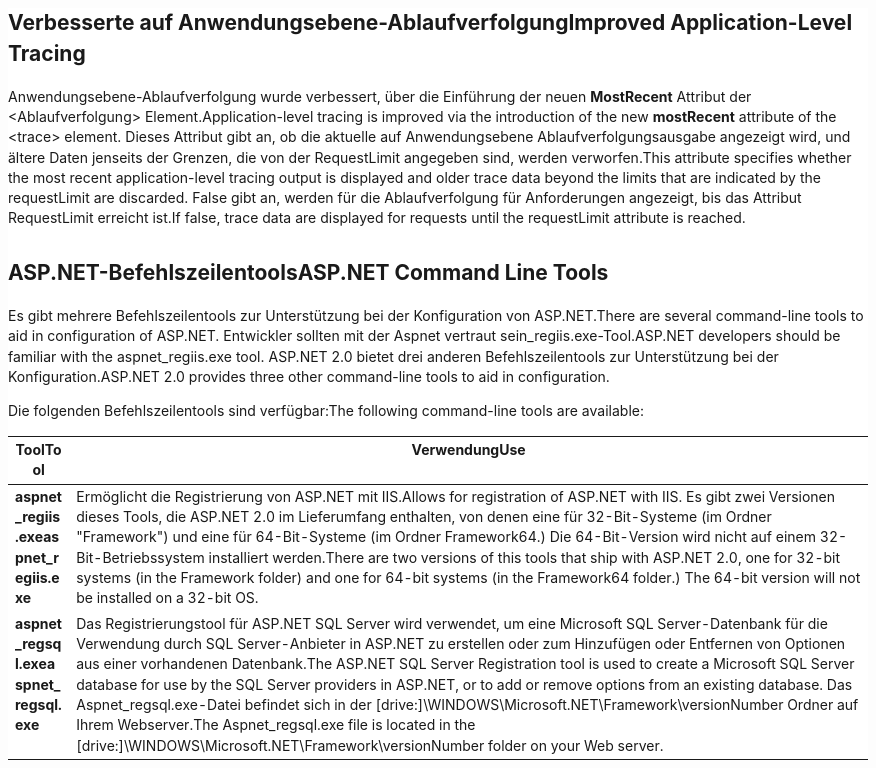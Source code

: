 ## <a name="improved-application-level-tracing"></a><span data-ttu-id="77f0c-302">Verbesserte auf Anwendungsebene-Ablaufverfolgung</span><span class="sxs-lookup"><span data-stu-id="77f0c-302">Improved Application-Level Tracing</span></span>

<span data-ttu-id="77f0c-303">Anwendungsebene-Ablaufverfolgung wurde verbessert, über die Einführung der neuen **MostRecent** Attribut der &lt;Ablaufverfolgung&gt; Element.</span><span class="sxs-lookup"><span data-stu-id="77f0c-303">Application-level tracing is improved via the introduction of the new **mostRecent** attribute of the &lt;trace&gt; element.</span></span> <span data-ttu-id="77f0c-304">Dieses Attribut gibt an, ob die aktuelle auf Anwendungsebene Ablaufverfolgungsausgabe angezeigt wird, und ältere Daten jenseits der Grenzen, die von der RequestLimit angegeben sind, werden verworfen.</span><span class="sxs-lookup"><span data-stu-id="77f0c-304">This attribute specifies whether the most recent application-level tracing output is displayed and older trace data beyond the limits that are indicated by the requestLimit are discarded.</span></span> <span data-ttu-id="77f0c-305">False gibt an, werden für die Ablaufverfolgung für Anforderungen angezeigt, bis das Attribut RequestLimit erreicht ist.</span><span class="sxs-lookup"><span data-stu-id="77f0c-305">If false, trace data are displayed for requests until the requestLimit attribute is reached.</span></span>

## <a name="aspnet-command-line-tools"></a><span data-ttu-id="77f0c-306">ASP.NET-Befehlszeilentools</span><span class="sxs-lookup"><span data-stu-id="77f0c-306">ASP.NET Command Line Tools</span></span>

<span data-ttu-id="77f0c-307">Es gibt mehrere Befehlszeilentools zur Unterstützung bei der Konfiguration von ASP.NET.</span><span class="sxs-lookup"><span data-stu-id="77f0c-307">There are several command-line tools to aid in configuration of ASP.NET.</span></span> <span data-ttu-id="77f0c-308">Entwickler sollten mit der Aspnet vertraut sein\_regiis.exe-Tool.</span><span class="sxs-lookup"><span data-stu-id="77f0c-308">ASP.NET developers should be familiar with the aspnet\_regiis.exe tool.</span></span> <span data-ttu-id="77f0c-309">ASP.NET 2.0 bietet drei anderen Befehlszeilentools zur Unterstützung bei der Konfiguration.</span><span class="sxs-lookup"><span data-stu-id="77f0c-309">ASP.NET 2.0 provides three other command-line tools to aid in configuration.</span></span>

<span data-ttu-id="77f0c-310">Die folgenden Befehlszeilentools sind verfügbar:</span><span class="sxs-lookup"><span data-stu-id="77f0c-310">The following command-line tools are available:</span></span>

| <span data-ttu-id="77f0c-311">**Tool**</span><span class="sxs-lookup"><span data-stu-id="77f0c-311">**Tool**</span></span> | <span data-ttu-id="77f0c-312">**Verwendung**</span><span class="sxs-lookup"><span data-stu-id="77f0c-312">**Use**</span></span> |
| --- | --- |
| <span data-ttu-id="77f0c-313">**aspnet\_regiis.exe**</span><span class="sxs-lookup"><span data-stu-id="77f0c-313">**aspnet\_regiis.exe**</span></span> | <span data-ttu-id="77f0c-314">Ermöglicht die Registrierung von ASP.NET mit IIS.</span><span class="sxs-lookup"><span data-stu-id="77f0c-314">Allows for registration of ASP.NET with IIS.</span></span> <span data-ttu-id="77f0c-315">Es gibt zwei Versionen dieses Tools, die ASP.NET 2.0 im Lieferumfang enthalten, von denen eine für 32-Bit-Systeme (im Ordner "Framework") und eine für 64-Bit-Systeme (im Ordner Framework64.) Die 64-Bit-Version wird nicht auf einem 32-Bit-Betriebssystem installiert werden.</span><span class="sxs-lookup"><span data-stu-id="77f0c-315">There are two versions of this tools that ship with ASP.NET 2.0, one for 32-bit systems (in the Framework folder) and one for 64-bit systems (in the Framework64 folder.) The 64-bit version will not be installed on a 32-bit OS.</span></span> |
| <span data-ttu-id="77f0c-316">**aspnet\_regsql.exe**</span><span class="sxs-lookup"><span data-stu-id="77f0c-316">**aspnet\_regsql.exe**</span></span> | <span data-ttu-id="77f0c-317">Das Registrierungstool für ASP.NET SQL Server wird verwendet, um eine Microsoft SQL Server-Datenbank für die Verwendung durch SQL Server-Anbieter in ASP.NET zu erstellen oder zum Hinzufügen oder Entfernen von Optionen aus einer vorhandenen Datenbank.</span><span class="sxs-lookup"><span data-stu-id="77f0c-317">The ASP.NET SQL Server Registration tool is used to create a Microsoft SQL Server database for use by the SQL Server providers in ASP.NET, or to add or remove options from an existing database.</span></span> <span data-ttu-id="77f0c-318">Das Aspnet\_regsql.exe-Datei befindet sich in der [drive:]\WINDOWS\Microsoft.NET\Framework\versionNumber Ordner auf Ihrem Webserver.</span><span class="sxs-lookup"><span data-stu-id="77f0c-318">The Aspnet\_regsql.exe file is located in the [drive:]\WINDOWS\Microsoft.NET\Framework\versionNumber folder on your Web server.</span></span> |
